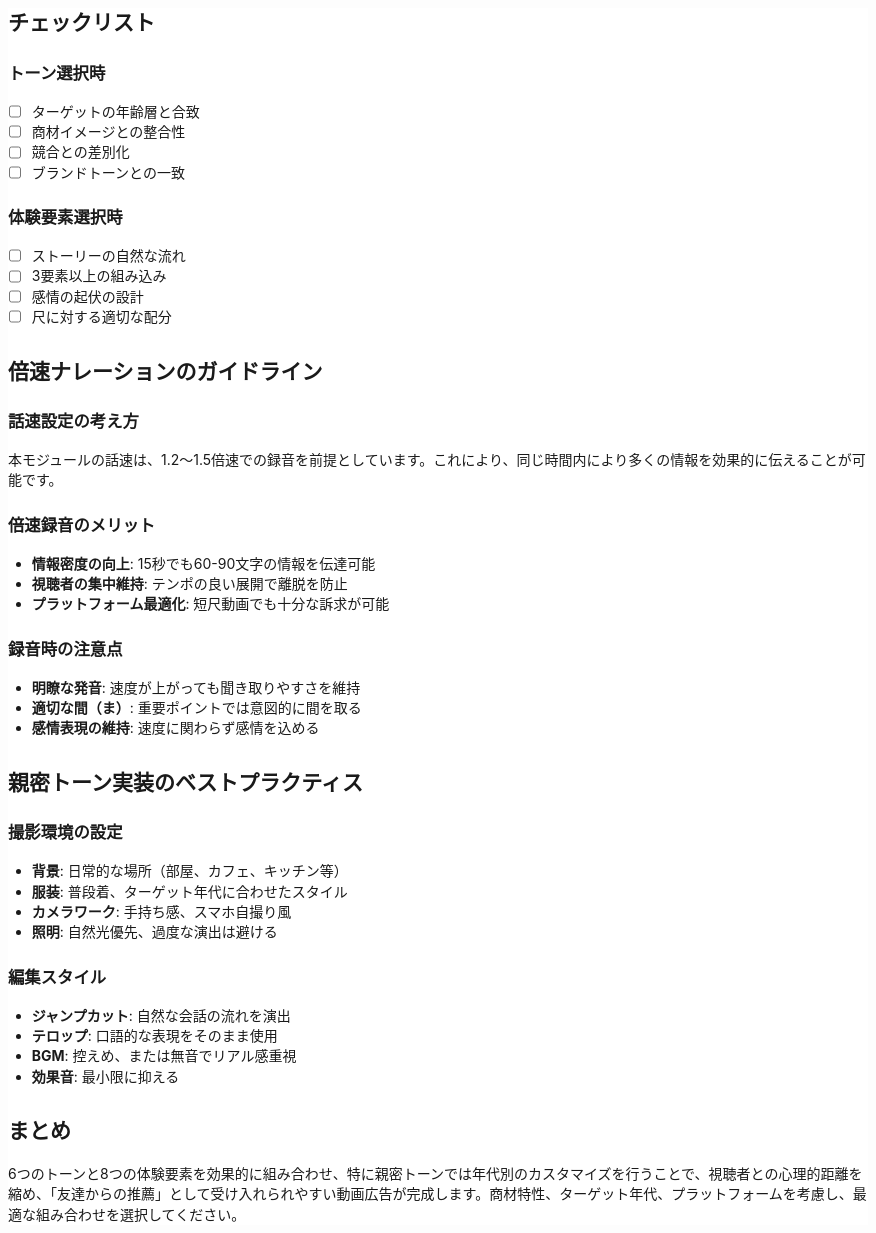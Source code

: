 ## チェックリスト

### トーン選択時
- [ ] ターゲットの年齢層と合致
- [ ] 商材イメージとの整合性
- [ ] 競合との差別化
- [ ] ブランドトーンとの一致

### 体験要素選択時
- [ ] ストーリーの自然な流れ
- [ ] 3要素以上の組み込み
- [ ] 感情の起伏の設計
- [ ] 尺に対する適切な配分

## 倍速ナレーションのガイドライン

### 話速設定の考え方
本モジュールの話速は、1.2〜1.5倍速での録音を前提としています。これにより、同じ時間内により多くの情報を効果的に伝えることが可能です。

### 倍速録音のメリット
- **情報密度の向上**: 15秒でも60-90文字の情報を伝達可能
- **視聴者の集中維持**: テンポの良い展開で離脱を防止
- **プラットフォーム最適化**: 短尺動画でも十分な訴求が可能

### 録音時の注意点
- **明瞭な発音**: 速度が上がっても聞き取りやすさを維持
- **適切な間（ま）**: 重要ポイントでは意図的に間を取る
- **感情表現の維持**: 速度に関わらず感情を込める

## 親密トーン実装のベストプラクティス

### 撮影環境の設定
- **背景**: 日常的な場所（部屋、カフェ、キッチン等）
- **服装**: 普段着、ターゲット年代に合わせたスタイル
- **カメラワーク**: 手持ち感、スマホ自撮り風
- **照明**: 自然光優先、過度な演出は避ける

### 編集スタイル
- **ジャンプカット**: 自然な会話の流れを演出
- **テロップ**: 口語的な表現をそのまま使用
- **BGM**: 控えめ、または無音でリアル感重視
- **効果音**: 最小限に抑える

## まとめ
6つのトーンと8つの体験要素を効果的に組み合わせ、特に親密トーンでは年代別のカスタマイズを行うことで、視聴者との心理的距離を縮め、「友達からの推薦」として受け入れられやすい動画広告が完成します。商材特性、ターゲット年代、プラットフォームを考慮し、最適な組み合わせを選択してください。